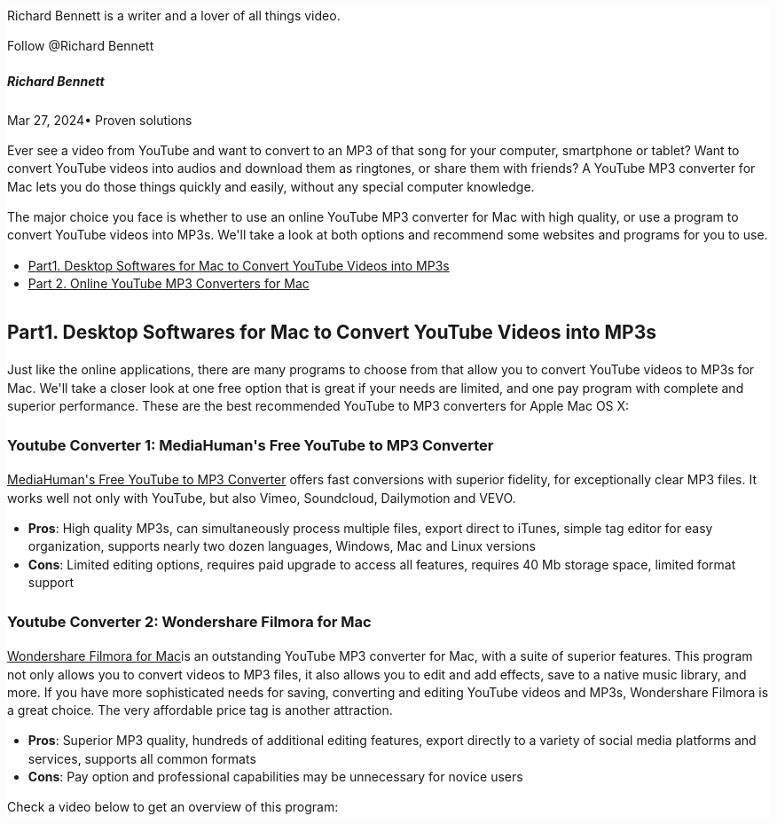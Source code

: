 Richard Bennett is a writer and a lover of all things video.

Follow @Richard Bennett

##### Richard Bennett

 Mar 27, 2024• Proven solutions

Ever see a video from YouTube and want to convert to an MP3 of that song for your computer, smartphone or tablet? Want to convert YouTube videos into audios and download them as ringtones, or share them with friends? A YouTube MP3 converter for Mac lets you do those things quickly and easily, without any special computer knowledge.

The major choice you face is whether to use an online YouTube MP3 converter for Mac with high quality, or use a program to convert YouTube videos into MP3s. We'll take a look at both options and recommend some websites and programs for you to use.

* [Part1\. Desktop Softwares for Mac to Convert YouTube Videos into MP3s](#Part1)
* [](#part2.)[Part 2\. Online YouTube MP3 Converters for Mac](#Part2)

## Part1. Desktop Softwares for Mac to Convert YouTube Videos into MP3s

Just like the online applications, there are many programs to choose from that allow you to convert YouTube videos to MP3s for Mac. We'll take a closer look at one free option that is great if your needs are limited, and one pay program with complete and superior performance. These are the best recommended YouTube to MP3 converters for Apple Mac OS X:

### Youtube Converter 1: MediaHuman's Free YouTube to MP3 Converter

[MediaHuman's Free YouTube to MP3 Converter](http://www.mediahuman.com/youtube-to-mp3-converter/) offers fast conversions with superior fidelity, for exceptionally clear MP3 files. It works well not only with YouTube, but also Vimeo, Soundcloud, Dailymotion and VEVO.

* **Pros**: High quality MP3s, can simultaneously process multiple files, export direct to iTunes, simple tag editor for easy organization, supports nearly two dozen languages, Windows, Mac and Linux versions
* **Cons**: Limited editing options, requires paid upgrade to access all features, requires 40 Mb storage space, limited format support

### Youtube Converter 2: Wondershare Filmora for Mac

[Wondershare Filmora for Mac](https://tools.techidaily.com/wondershare/filmora/download/)is an outstanding YouTube MP3 converter for Mac, with a suite of superior features. This program not only allows you to convert videos to MP3 files, it also allows you to edit and add effects, save to a native music library, and more. If you have more sophisticated needs for saving, converting and editing YouTube videos and MP3s, Wondershare Filmora is a great choice. The very affordable price tag is another attraction.

* **Pros**: Superior MP3 quality, hundreds of additional editing features, export directly to a variety of social media platforms and services, supports all common formats
* **Cons**: Pay option and professional capabilities may be unnecessary for novice users

Check a video below to get an overview of this program:

